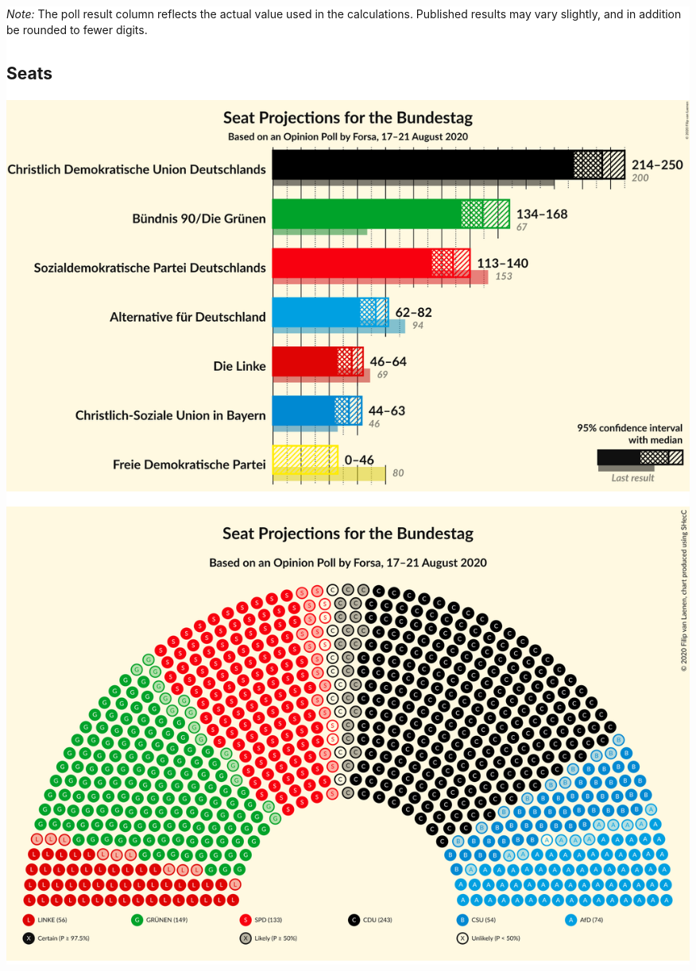 *Note:* The poll result column reflects the actual value used in the calculations. Published results may vary slightly, and in addition be rounded to fewer digits.

## Seats

![Graph with seats not yet produced](2020-08-21-Forsa-seats.png "Seats")

![Graph with seating plan not yet produced](2020-08-21-Forsa-seating-plan.png "Seating Plan")
